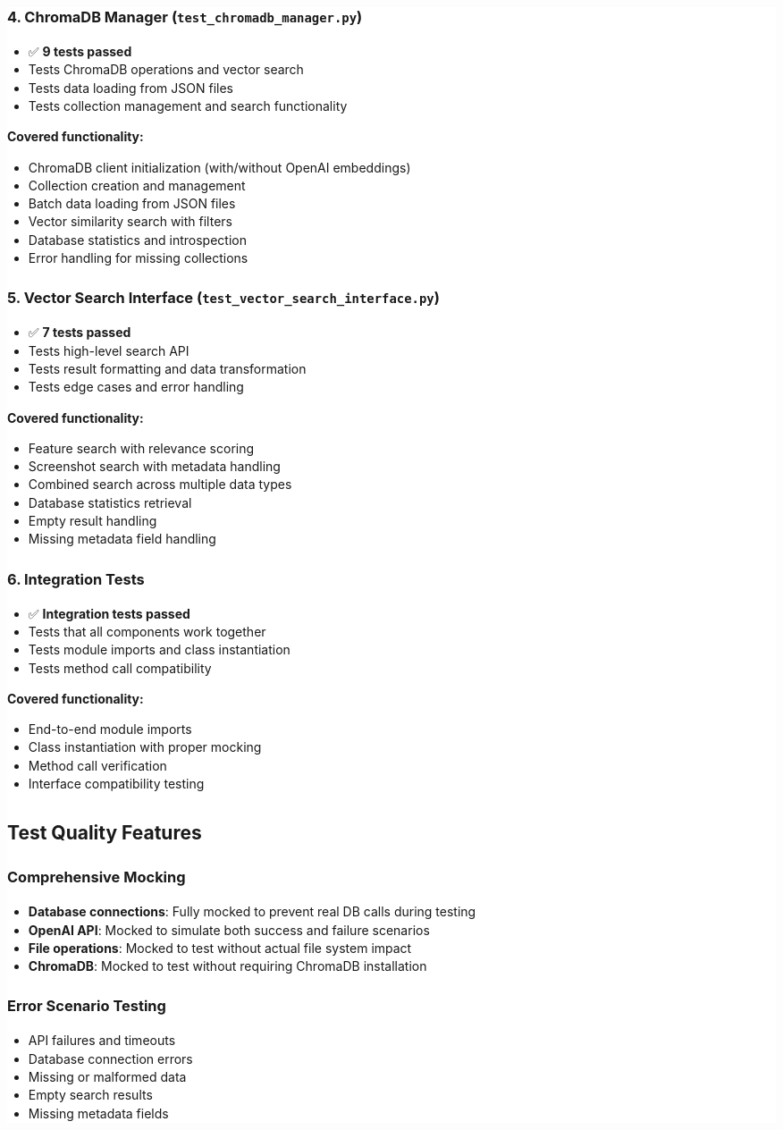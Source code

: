 ### 4. ChromaDB Manager (`test_chromadb_manager.py`)
- ✅ **9 tests passed**
- Tests ChromaDB operations and vector search
- Tests data loading from JSON files
- Tests collection management and search functionality

**Covered functionality:**
- ChromaDB client initialization (with/without OpenAI embeddings)
- Collection creation and management
- Batch data loading from JSON files
- Vector similarity search with filters
- Database statistics and introspection
- Error handling for missing collections

### 5. Vector Search Interface (`test_vector_search_interface.py`)
- ✅ **7 tests passed**
- Tests high-level search API
- Tests result formatting and data transformation
- Tests edge cases and error handling

**Covered functionality:**
- Feature search with relevance scoring
- Screenshot search with metadata handling
- Combined search across multiple data types
- Database statistics retrieval
- Empty result handling
- Missing metadata field handling

### 6. Integration Tests
- ✅ **Integration tests passed**
- Tests that all components work together
- Tests module imports and class instantiation
- Tests method call compatibility

**Covered functionality:**
- End-to-end module imports
- Class instantiation with proper mocking
- Method call verification
- Interface compatibility testing

## Test Quality Features

### Comprehensive Mocking
- **Database connections**: Fully mocked to prevent real DB calls during testing
- **OpenAI API**: Mocked to simulate both success and failure scenarios
- **File operations**: Mocked to test without actual file system impact
- **ChromaDB**: Mocked to test without requiring ChromaDB installation

### Error Scenario Testing
- API failures and timeouts
- Database connection errors
- Missing or malformed data
- Empty search results
- Missing metadata fields
